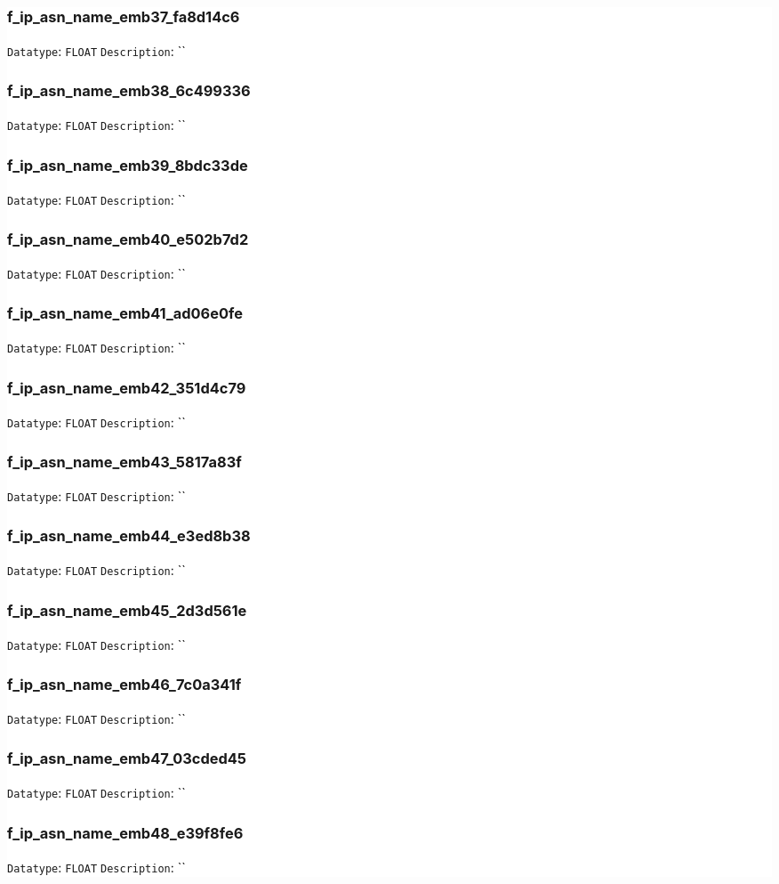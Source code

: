 ### f_ip_asn_name_emb37_fa8d14c6
`Datatype`: `FLOAT`
`Description`: ``

### f_ip_asn_name_emb38_6c499336
`Datatype`: `FLOAT`
`Description`: ``

### f_ip_asn_name_emb39_8bdc33de
`Datatype`: `FLOAT`
`Description`: ``

### f_ip_asn_name_emb40_e502b7d2
`Datatype`: `FLOAT`
`Description`: ``

### f_ip_asn_name_emb41_ad06e0fe
`Datatype`: `FLOAT`
`Description`: ``

### f_ip_asn_name_emb42_351d4c79
`Datatype`: `FLOAT`
`Description`: ``

### f_ip_asn_name_emb43_5817a83f
`Datatype`: `FLOAT`
`Description`: ``

### f_ip_asn_name_emb44_e3ed8b38
`Datatype`: `FLOAT`
`Description`: ``

### f_ip_asn_name_emb45_2d3d561e
`Datatype`: `FLOAT`
`Description`: ``

### f_ip_asn_name_emb46_7c0a341f
`Datatype`: `FLOAT`
`Description`: ``

### f_ip_asn_name_emb47_03cded45
`Datatype`: `FLOAT`
`Description`: ``

### f_ip_asn_name_emb48_e39f8fe6
`Datatype`: `FLOAT`
`Description`: ``
